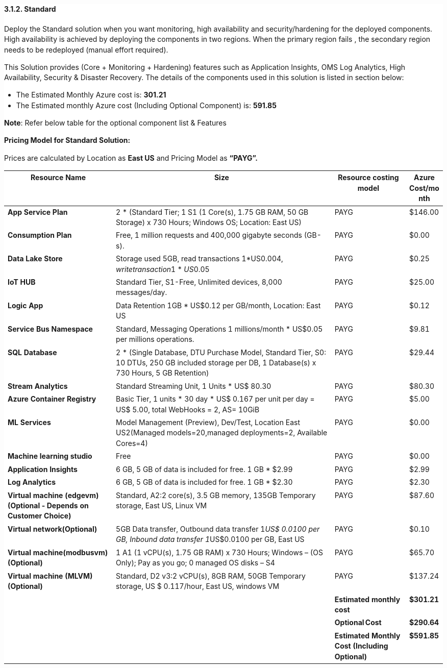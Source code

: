 #### 3.1.2. Standard

Deploy the Standard solution when you want monitoring, high availability and security/hardening for the deployed components. High availability is achieved by deploying the components in two regions. When the primary region fails , the secondary region needs to be redeployed (manual effort required).

This Solution provides (Core + Monitoring + Hardening) features such as Application Insights, OMS Log Analytics, High Availability, Security & Disaster Recovery. The details of the components used in this solution is listed in section below: 

* The Estimated Monthly Azure cost is: **301.21**  
* The Estimated monthly Azure cost (Including Optional Component) is: **591.85**  

**Note**: Refer below table for the optional component list & Features

**Pricing Model for Standard Solution:** 

Prices are calculated by Location as **East US** and Pricing Model as **“PAYG”.** 

| **Resource Name**           | **Size**           | **Resource costing model**                 | **Azure Cost/month**                                                                                                                
| -------------              | -------------       | --------------------                       | ------------                                                                                                             
| **App Service Plan**       | 2 * (Standard Tier; 1 S1 (1 Core(s), 1.75 GB RAM, 50 GB Storage) x 730 Hours; Windows OS; Location: East US)      | PAYG         | $146.00  
| **Consumption Plan**       | Free, 1 million requests and 400,000 gigabyte seconds (GB-s).       | PAYG         | $0.00
|**Data Lake Store**           |Storage used 5GB, read transactions 1*US$0.004, write transaction 1*US$0.05            | PAYG          |$0.25
| **IoT HUB**        | Standard Tier, S1-Free, Unlimited devices, 8,000 messages/day.                     | PAYG                          | $25.00     
| **Logic App**      | Data Retention 1GB * US$0.12 per GB/month, Location: East US                  | PAYG                          | $0.12 
| **Service Bus Namespace**    | Standard, Messaging Operations 1 millions/month * US$0.05 per millions operations.    | PAYG        | $9.81
| **SQL Database**        | 2 * (Single Database, DTU Purchase Model, Standard Tier, S0: 10 DTUs, 250 GB included storage per DB, 1 Database(s) x 730 Hours, 5 GB Retention)       | PAYG                       | $29.44  
| **Stream Analytics**       | Standard Streaming Unit, 1 Units * US$ 80.30                          | PAYG                          | $80.30
| **Azure Container Registry**       | Basic Tier, 1 units * 30 day * US$ 0.167 per unit per day = US$ 5.00, total WebHooks = 2, AS= 10GiB      | PAYG                             | $5.00
| **ML Services**  | Model Management (Preview), Dev/Test, Location East US2(Managed models=20,managed deployments=2, Available Cores=4) | PAYG | $0.00
| **Machine learning studio**   | Free    | PAYG   | $0.00
| **Application Insights**  | 6 GB, 5 GB of data is included for free. 1 GB * $2.99  | PAYG  | $2.99 
| **Log Analytics**    | 6 GB, 5 GB of data is included for free. 1 GB * $2.30  | PAYG  | $2.30
| **Virtual machine (edgevm)(Optional - Depends on Customer Choice)**   | Standard, A2:2 core(s), 3.5 GB memory, 135GB Temporary storage, East US, Linux VM   | PAYG   | $87.60
| **Virtual network(Optional)**     | 5GB Data transfer, Outbound data transfer 1*US$ 0.0100 per GB, Inbound data transfer 1*US$0.0100 per GB, East US | PAYG                             | $0.10 
| **Virtual machine(modbusvm)(Optional)**   | 1 A1 (1 vCPU(s), 1.75 GB RAM) x 730 Hours; Windows – (OS Only); Pay as you go; 0 managed OS disks – S4    | PAYG    | $65.70 
| **Virtual machine (MLVM)(Optional)**     | Standard, D2 v3:2 vCPU(s), 8GB RAM, 50GB Temporary storage, US $ 0.117/hour, East US, windows VM  | PAYG                             | $137.24   
|      |       | **Estimated monthly cost**       | **$301.21**
|      |       | **Optional Cost**       | **$290.64**
|              |                               | **Estimated Monthly Cost (Including Optional)**                 | **$591.85**             
